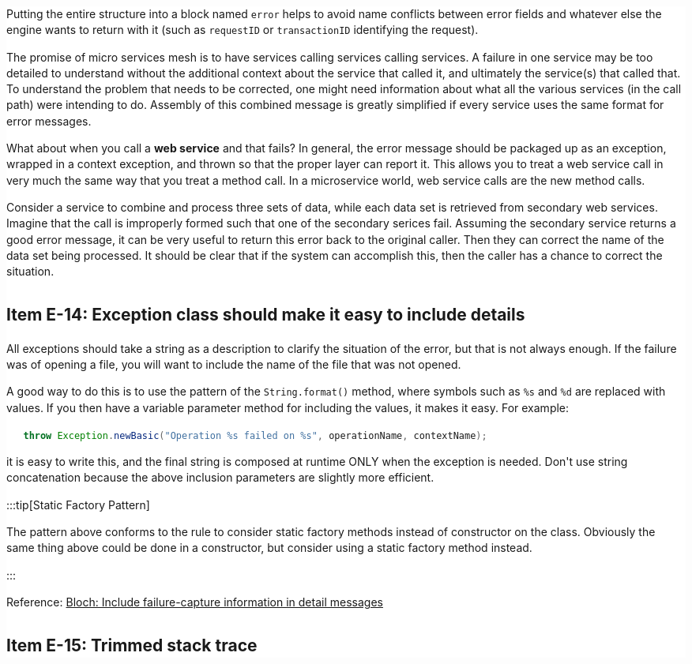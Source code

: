 Putting the entire structure into a block named `error` helps to avoid name conflicts between error fields and whatever else the engine wants to return with it (such as `requestID` or `transactionID` identifying the request).

The promise of micro services mesh is to have services calling services calling services.  A failure in one service may be too detailed to understand without the additional context about the service that called it, and ultimately the service(s) that called that.  To understand the problem that needs to be corrected, one might need information about what all the various services (in the call path) were intending to do.  Assembly of this combined message is greatly simplified if every service uses the same format for error messages.

 What about when you call a **web service** and that fails?  In general, the error message should be packaged up as an exception, wrapped in a context exception, and thrown so that the proper layer can report it.  This allows you to treat a web service call in very much the same way that you treat a method call.  In a microservice world, web service calls are the new method calls.

Consider a service to combine and process three sets of data, while each data set is retrieved from secondary web services.  Imagine that the call is improperly formed such that one of the secondary serices fail.   Assuming the secondary service returns a good error message, it can be very useful to return this error back to the original caller.  Then they can correct the name of the data set being processed.  It should be clear that if the system can accomplish this, then the caller has a chance to correct the situation.

## Item E-14: Exception class should make it easy to include details

All exceptions should take a string as a description to clarify the situation of the error, but that is not always enough.  If the failure was of opening a file, you will want to include the name of the file that was not opened.  

A good way to do this is to use the pattern of the `String.format()` method, where symbols such as `%s` and `%d` are replaced with values.  If you then have a variable parameter method for including the values, it makes it easy.  For example:

```java
   throw Exception.newBasic("Operation %s failed on %s", operationName, contextName);
```

it is easy to write this, and the final string is composed at runtime ONLY when the exception is needed.  Don't use string concatenation because the above inclusion parameters are slightly more efficient.

:::tip[Static Factory Pattern]

The pattern above conforms to the rule to consider static factory methods instead of constructor on the class.  Obviously the same thing above could be done in a constructor, but consider using a static factory method instead.

:::

Reference: [Bloch: Include failure-capture information in detail messages](https://learning.oreilly.com/library/view/effective-java-3rd/9780134686097/ch10.xhtml#:-:text=Include%20failure-capture%20information%20in%20detail%20messages)

## Item E-15: Trimmed stack trace

